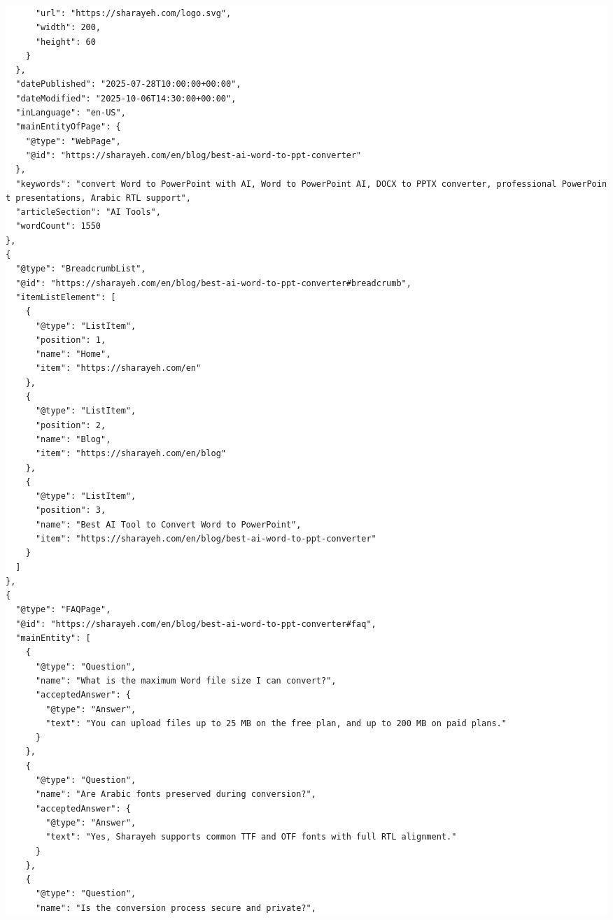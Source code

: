           "url": "https://sharayeh.com/logo.svg",
          "width": 200,
          "height": 60
        }
      },
      "datePublished": "2025-07-28T10:00:00+00:00",
      "dateModified": "2025-10-06T14:30:00+00:00",
      "inLanguage": "en-US",
      "mainEntityOfPage": {
        "@type": "WebPage",
        "@id": "https://sharayeh.com/en/blog/best-ai-word-to-ppt-converter"
      },
      "keywords": "convert Word to PowerPoint with AI, Word to PowerPoint AI, DOCX to PPTX converter, professional PowerPoint presentations, Arabic RTL support",
      "articleSection": "AI Tools",
      "wordCount": 1550
    },
    {
      "@type": "BreadcrumbList",
      "@id": "https://sharayeh.com/en/blog/best-ai-word-to-ppt-converter#breadcrumb",
      "itemListElement": [
        {
          "@type": "ListItem",
          "position": 1,
          "name": "Home",
          "item": "https://sharayeh.com/en"
        },
        {
          "@type": "ListItem",
          "position": 2,
          "name": "Blog",
          "item": "https://sharayeh.com/en/blog"
        },
        {
          "@type": "ListItem",
          "position": 3,
          "name": "Best AI Tool to Convert Word to PowerPoint",
          "item": "https://sharayeh.com/en/blog/best-ai-word-to-ppt-converter"
        }
      ]
    },
    {
      "@type": "FAQPage",
      "@id": "https://sharayeh.com/en/blog/best-ai-word-to-ppt-converter#faq",
      "mainEntity": [
        {
          "@type": "Question",
          "name": "What is the maximum Word file size I can convert?",
          "acceptedAnswer": {
            "@type": "Answer",
            "text": "You can upload files up to 25 MB on the free plan, and up to 200 MB on paid plans."
          }
        },
        {
          "@type": "Question",
          "name": "Are Arabic fonts preserved during conversion?",
          "acceptedAnswer": {
            "@type": "Answer",
            "text": "Yes, Sharayeh supports common TTF and OTF fonts with full RTL alignment."
          }
        },
        {
          "@type": "Question",
          "name": "Is the conversion process secure and private?",
